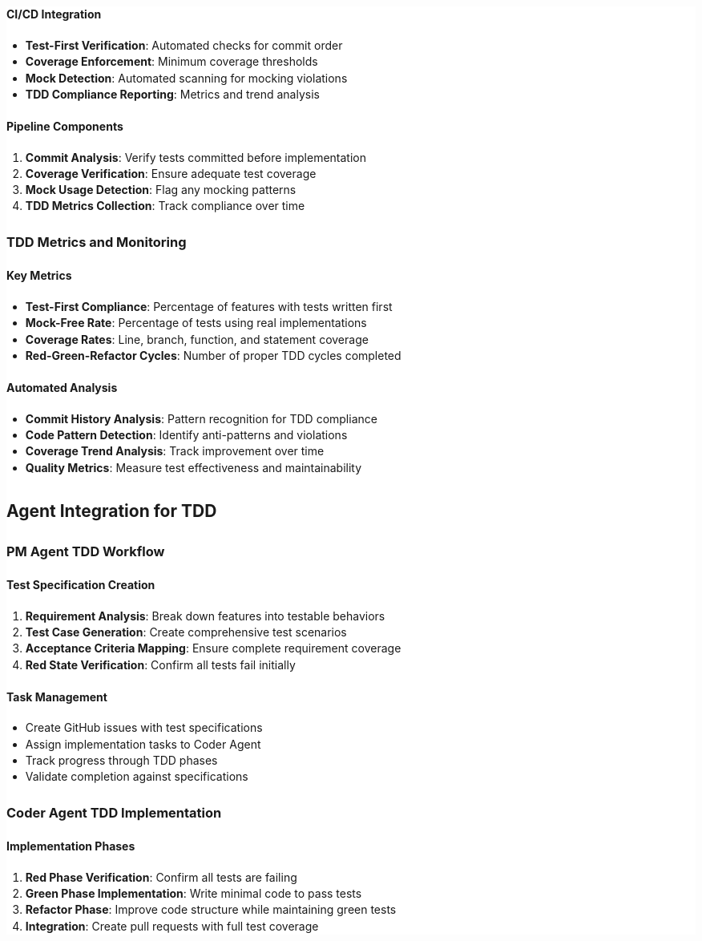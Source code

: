 #### CI/CD Integration
- **Test-First Verification**: Automated checks for commit order
- **Coverage Enforcement**: Minimum coverage thresholds
- **Mock Detection**: Automated scanning for mocking violations
- **TDD Compliance Reporting**: Metrics and trend analysis

#### Pipeline Components
1. **Commit Analysis**: Verify tests committed before implementation
2. **Coverage Verification**: Ensure adequate test coverage
3. **Mock Usage Detection**: Flag any mocking patterns
4. **TDD Metrics Collection**: Track compliance over time

### TDD Metrics and Monitoring

#### Key Metrics
- **Test-First Compliance**: Percentage of features with tests written first
- **Mock-Free Rate**: Percentage of tests using real implementations
- **Coverage Rates**: Line, branch, function, and statement coverage
- **Red-Green-Refactor Cycles**: Number of proper TDD cycles completed

#### Automated Analysis
- **Commit History Analysis**: Pattern recognition for TDD compliance
- **Code Pattern Detection**: Identify anti-patterns and violations
- **Coverage Trend Analysis**: Track improvement over time
- **Quality Metrics**: Measure test effectiveness and maintainability

## Agent Integration for TDD

### PM Agent TDD Workflow

#### Test Specification Creation
1. **Requirement Analysis**: Break down features into testable behaviors
2. **Test Case Generation**: Create comprehensive test scenarios
3. **Acceptance Criteria Mapping**: Ensure complete requirement coverage
4. **Red State Verification**: Confirm all tests fail initially

#### Task Management
- Create GitHub issues with test specifications
- Assign implementation tasks to Coder Agent
- Track progress through TDD phases
- Validate completion against specifications

### Coder Agent TDD Implementation

#### Implementation Phases
1. **Red Phase Verification**: Confirm all tests are failing
2. **Green Phase Implementation**: Write minimal code to pass tests
3. **Refactor Phase**: Improve code structure while maintaining green tests
4. **Integration**: Create pull requests with full test coverage

